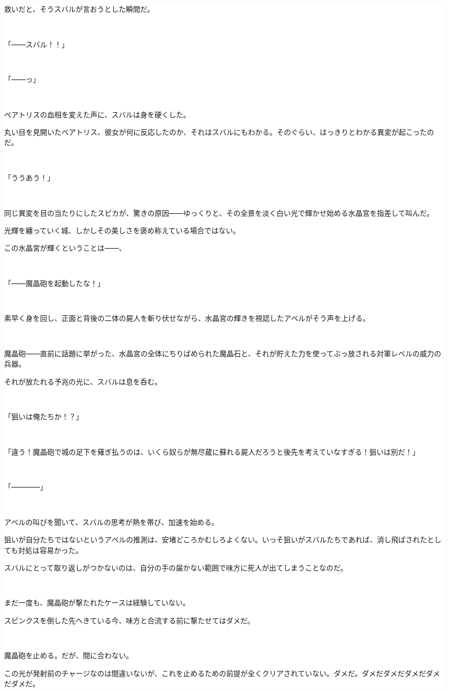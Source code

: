 救いだと、そうスバルが言おうとした瞬間だ。

　

「――スバル！！」

　

「――っ」

　

ベアトリスの血相を変えた声に、スバルは身を硬くした。

丸い目を見開いたベアトリス、彼女が何に反応したのか、それはスバルにもわかる。そのぐらい、はっきりとわかる異変が起こったのだ。

　

「ううあう！」

　

同じ異変を目の当たりにしたスピカが、驚きの原因――ゆっくりと、その全景を淡く白い光で輝かせ始める水晶宮を指差して叫んだ。

光輝を纏っていく城、しかしその美しさを褒め称えている場合ではない。

この水晶宮が輝くということは――、

　

「――魔晶砲を起動したな！」

　

素早く身を回し、正面と背後の二体の屍人を斬り伏せながら、水晶宮の輝きを視認したアベルがそう声を上げる。

　

魔晶砲――直前に話題に挙がった、水晶宮の全体にちりばめられた魔晶石と、それが貯えた力を使ってぶっ放される対軍レベルの威力の兵器。

それが放たれる予兆の光に、スバルは息を呑む。

　

「狙いは俺たちか！？」

　

「違う！魔晶砲で城の足下を薙ぎ払うのは、いくら奴らが無尽蔵に蘇れる屍人だろうと後先を考えていなすぎる！狙いは別だ！」

　

「――――」

　

アベルの叫びを聞いて、スバルの思考が熱を帯び、加速を始める。

狙いが自分たちではないというアベルの推測は、安堵どころかむしろよくない。いっそ狙いがスバルたちであれば、消し飛ばされたとしても対処は容易かった。

スバルにとって取り返しがつかないのは、自分の手の届かない範囲で味方に死人が出てしまうことなのだ。

　

まだ一度も、魔晶砲が撃たれたケースは経験していない。

スピンクスを倒した先へきている今、味方と合流する前に撃たせてはダメだ。

　

魔晶砲を止める。だが、間に合わない。

この光が発射前のチャージなのは間違いないが、これを止めるための前提が全くクリアされていない。ダメだ。ダメだダメだダメだダメだダメだ。
